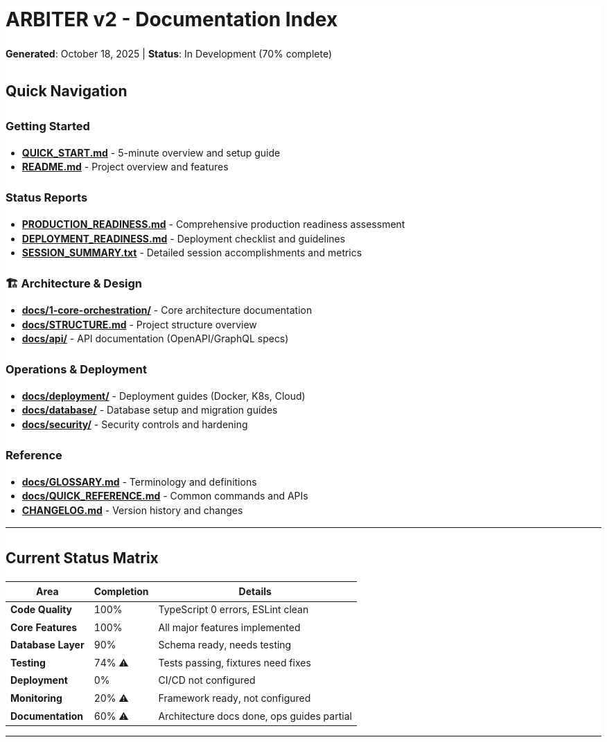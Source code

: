 # ARBITER v2 - Documentation Index

**Generated**: October 18, 2025 | **Status**: In Development (70% complete)

## Quick Navigation

### Getting Started
- **[QUICK_START.md](QUICK_START.md)** - 5-minute overview and setup guide
- **[README.md](README.md)** - Project overview and features

### Status Reports
- **[PRODUCTION_READINESS.md](PRODUCTION_READINESS.md)** - Comprehensive production readiness assessment
- **[DEPLOYMENT_READINESS.md](DEPLOYMENT_READINESS.md)** - Deployment checklist and guidelines
- **[SESSION_SUMMARY.txt](SESSION_SUMMARY.txt)** - Detailed session accomplishments and metrics

### 🏗️ Architecture & Design
- **[docs/1-core-orchestration/](iterations/v2/docs/1-core-orchestration/)** - Core architecture documentation
- **[docs/STRUCTURE.md](iterations/v2/docs/STRUCTURE.md)** - Project structure overview
- **[docs/api/](iterations/v2/docs/api/)** - API documentation (OpenAPI/GraphQL specs)

### Operations & Deployment
- **[docs/deployment/](iterations/v2/docs/deployment/)** - Deployment guides (Docker, K8s, Cloud)
- **[docs/database/](iterations/v2/docs/database/)** - Database setup and migration guides
- **[docs/security/](iterations/v2/docs/security/)** - Security controls and hardening

### Reference
- **[docs/GLOSSARY.md](iterations/v2/docs/GLOSSARY.md)** - Terminology and definitions
- **[docs/QUICK_REFERENCE.md](iterations/v2/docs/QUICK_REFERENCE.md)** - Common commands and APIs
- **[CHANGELOG.md](CHANGELOG.md)** - Version history and changes

---

## Current Status Matrix

| Area | Completion | Details |
|------|-----------|---------|
| **Code Quality** | 100% | TypeScript 0 errors, ESLint clean |
| **Core Features** | 100% | All major features implemented |
| **Database Layer** | 90% | Schema ready, needs testing |
| **Testing** | 74% ⚠️ | Tests passing, fixtures need fixes |
| **Deployment** | 0% | CI/CD not configured |
| **Monitoring** | 20% ⚠️ | Framework ready, not configured |
| **Documentation** | 60% ⚠️ | Architecture docs done, ops guides partial |

---